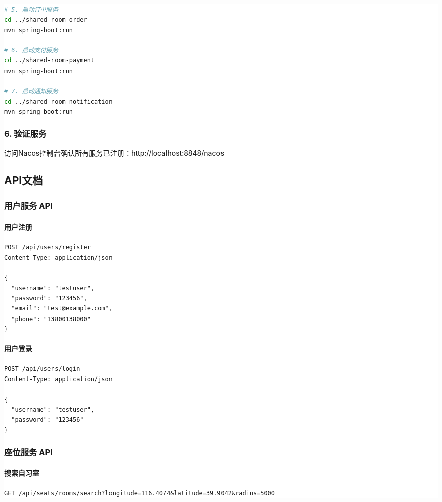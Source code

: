 ```bash
# 5. 启动订单服务
cd ../shared-room-order
mvn spring-boot:run

# 6. 启动支付服务
cd ../shared-room-payment
mvn spring-boot:run

# 7. 启动通知服务
cd ../shared-room-notification
mvn spring-boot:run
```

### 6. 验证服务
访问Nacos控制台确认所有服务已注册：http://localhost:8848/nacos

## API文档

### 用户服务 API

#### 用户注册
```http
POST /api/users/register
Content-Type: application/json

{
  "username": "testuser",
  "password": "123456",
  "email": "test@example.com",
  "phone": "13800138000"
}
```

#### 用户登录
```http
POST /api/users/login
Content-Type: application/json

{
  "username": "testuser",
  "password": "123456"
}
```

### 座位服务 API

#### 搜索自习室
```http
GET /api/seats/rooms/search?longitude=116.4074&latitude=39.9042&radius=5000
```
